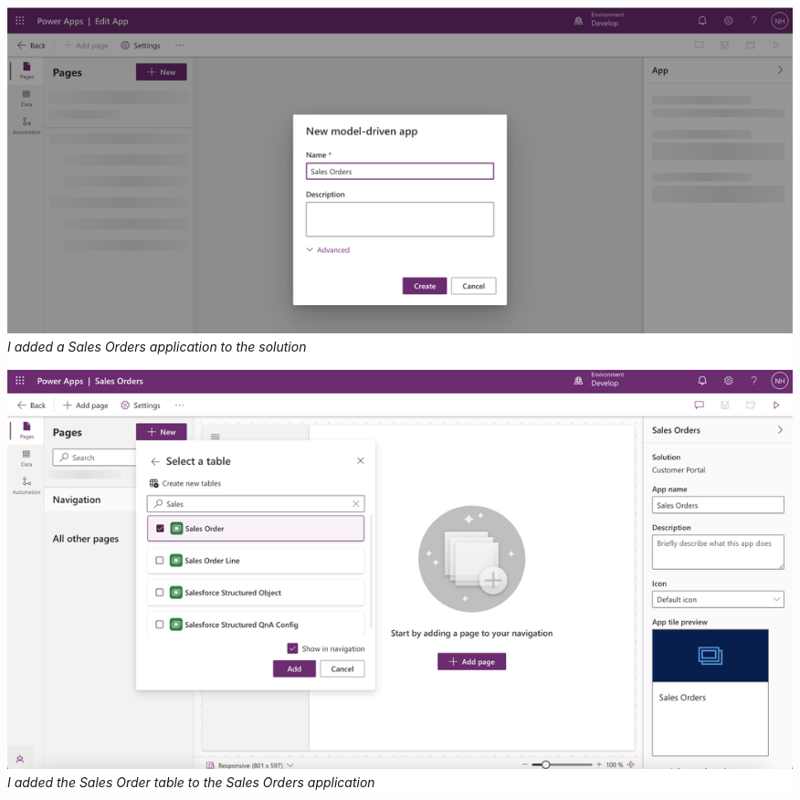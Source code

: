 ![](/assets/images/powerpages1/screenshot-2024-12-14-at-8.05.35pm-2136x888.png)
*I added a Sales Orders application to the solution*

![](/assets/images/powerpages1/screenshot-2024-12-14-at-8.06.05pm-2136x1087.png)
*I added the Sales Order table to the Sales Orders application*
